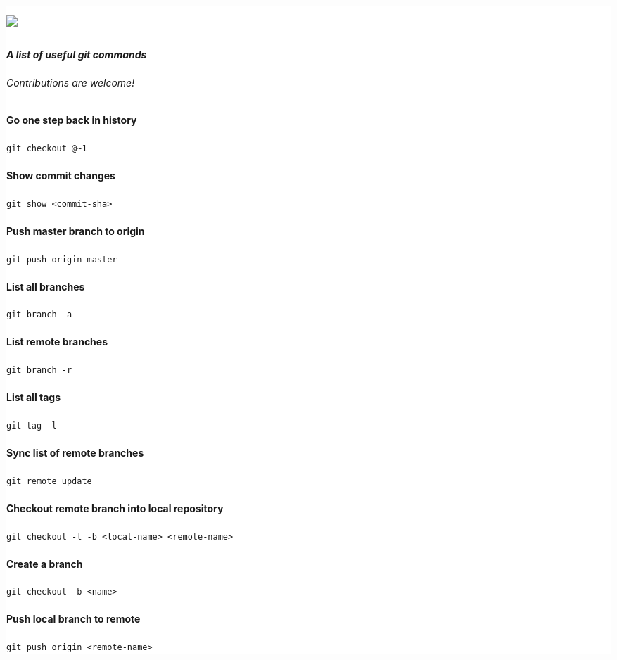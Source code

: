 # <img src="https://rawgit.com/lennonjesus/git-cheatsheet/master/git-cheatsheet-logo.svg" width="400px" />

#### *A list of useful git commands*

###### Contributions are welcome!

#### Go one step back in history
```shell
git checkout @~1
```

#### Show commit changes
```shell
git show <commit-sha>
```

#### Push master branch to origin
```shell
git push origin master
```

#### List all branches
```shell
git branch -a
```

#### List remote branches
```shell
git branch -r
```

#### List all tags
```shell
git tag -l
```

#### Sync list of remote branches
```shell
git remote update
```

#### Checkout remote branch into local repository
```shell
git checkout -t -b <local-name> <remote-name>
```

#### Create a branch
```shell
git checkout -b <name>
```

#### Push local branch to remote
```shell
git push origin <remote-name>
```

